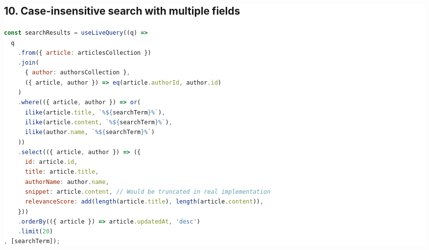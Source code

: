 ## 10. Case-insensitive search with multiple fields

```js
const searchResults = useLiveQuery((q) =>
  q
    .from({ article: articlesCollection })
    .join(
      { author: authorsCollection },
      ({ article, author }) => eq(article.authorId, author.id)
    )
    .where(({ article, author }) => or(
      ilike(article.title, `%${searchTerm}%`),
      ilike(article.content, `%${searchTerm}%`),
      ilike(author.name, `%${searchTerm}%`)
    ))
    .select(({ article, author }) => ({
      id: article.id,
      title: article.title,
      authorName: author.name,
      snippet: article.content, // Would be truncated in real implementation
      relevanceScore: add(length(article.title), length(article.content)),
    }))
    .orderBy(({ article }) => article.updatedAt, 'desc')
    .limit(20)
, [searchTerm]);
```